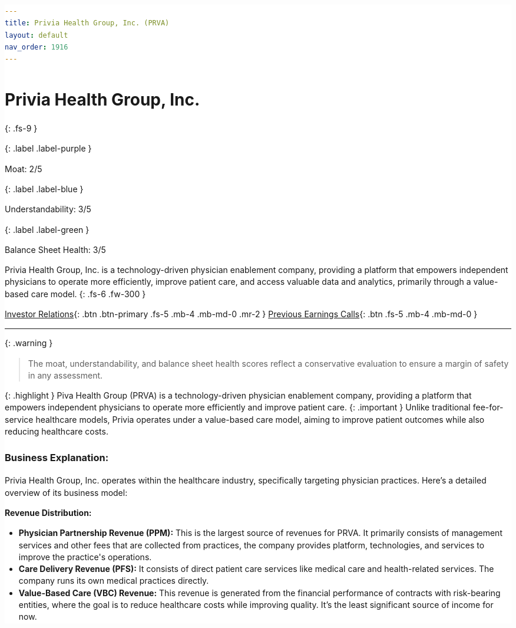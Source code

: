 ```yaml
---
title: Privia Health Group, Inc. (PRVA)
layout: default
nav_order: 1916
---
```


# Privia Health Group, Inc.
{: .fs-9 }

{: .label .label-purple }

Moat: 2/5

{: .label .label-blue }

Understandability: 3/5

{: .label .label-green }

Balance Sheet Health: 3/5

Privia Health Group, Inc. is a technology-driven physician enablement company, providing a platform that empowers independent physicians to operate more efficiently, improve patient care, and access valuable data and analytics, primarily through a value-based care model.
{: .fs-6 .fw-300 }

[Investor Relations](https://www.google.com/search?q=PRVA+investor+relations){: .btn .btn-primary .fs-5 .mb-4 .mb-md-0 .mr-2 }
[Previous Earnings Calls](https://discountingcashflows.com/company/PRVA/transcripts/){: .btn .fs-5 .mb-4 .mb-md-0 }

---

{: .warning }
>The moat, understandability, and balance sheet health scores reflect a conservative evaluation to ensure a margin of safety in any assessment.



{: .highlight }
Piva Health Group (PRVA) is a technology-driven physician enablement company, providing a platform that empowers independent physicians to operate more efficiently and improve patient care.
{: .important }
Unlike traditional fee-for-service healthcare models, Privia operates under a value-based care model, aiming to improve patient outcomes while also reducing healthcare costs.

### Business Explanation:

Privia Health Group, Inc. operates within the healthcare industry, specifically targeting physician practices. Here’s a detailed overview of its business model:

**Revenue Distribution:**
*  **Physician Partnership Revenue (PPM):** This is the largest source of revenues for PRVA. It primarily consists of management services and other fees that are collected from practices, the company provides platform, technologies, and services to improve the practice's operations. 
* **Care Delivery Revenue (PFS):** It consists of direct patient care services like medical care and health-related services. The company runs its own medical practices directly.
* **Value-Based Care (VBC) Revenue:** This revenue is generated from the financial performance of contracts with risk-bearing entities, where the goal is to reduce healthcare costs while improving quality. It’s the least significant source of income for now.
